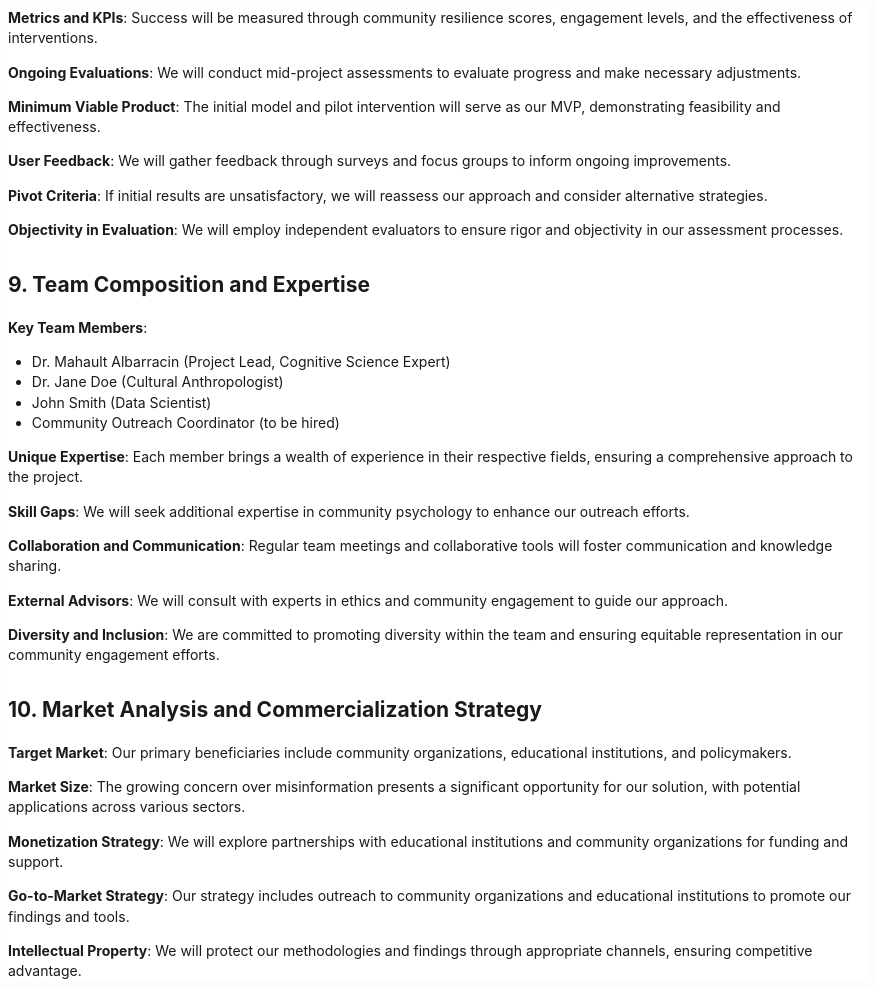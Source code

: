 **Metrics and KPIs**: Success will be measured through community resilience scores, engagement levels, and the effectiveness of interventions.

**Ongoing Evaluations**: We will conduct mid-project assessments to evaluate progress and make necessary adjustments.

**Minimum Viable Product**: The initial model and pilot intervention will serve as our MVP, demonstrating feasibility and effectiveness.

**User Feedback**: We will gather feedback through surveys and focus groups to inform ongoing improvements.

**Pivot Criteria**: If initial results are unsatisfactory, we will reassess our approach and consider alternative strategies.

**Objectivity in Evaluation**: We will employ independent evaluators to ensure rigor and objectivity in our assessment processes.

## 9. Team Composition and Expertise

**Key Team Members**: 
- Dr. Mahault Albarracin (Project Lead, Cognitive Science Expert)
- Dr. Jane Doe (Cultural Anthropologist)
- John Smith (Data Scientist)
- Community Outreach Coordinator (to be hired)

**Unique Expertise**: Each member brings a wealth of experience in their respective fields, ensuring a comprehensive approach to the project.

**Skill Gaps**: We will seek additional expertise in community psychology to enhance our outreach efforts.

**Collaboration and Communication**: Regular team meetings and collaborative tools will foster communication and knowledge sharing.

**External Advisors**: We will consult with experts in ethics and community engagement to guide our approach.

**Diversity and Inclusion**: We are committed to promoting diversity within the team and ensuring equitable representation in our community engagement efforts.

## 10. Market Analysis and Commercialization Strategy

**Target Market**: Our primary beneficiaries include community organizations, educational institutions, and policymakers.

**Market Size**: The growing concern over misinformation presents a significant opportunity for our solution, with potential applications across various sectors.

**Monetization Strategy**: We will explore partnerships with educational institutions and community organizations for funding and support.

**Go-to-Market Strategy**: Our strategy includes outreach to community organizations and educational institutions to promote our findings and tools.

**Intellectual Property**: We will protect our methodologies and findings through appropriate channels, ensuring competitive advantage.
